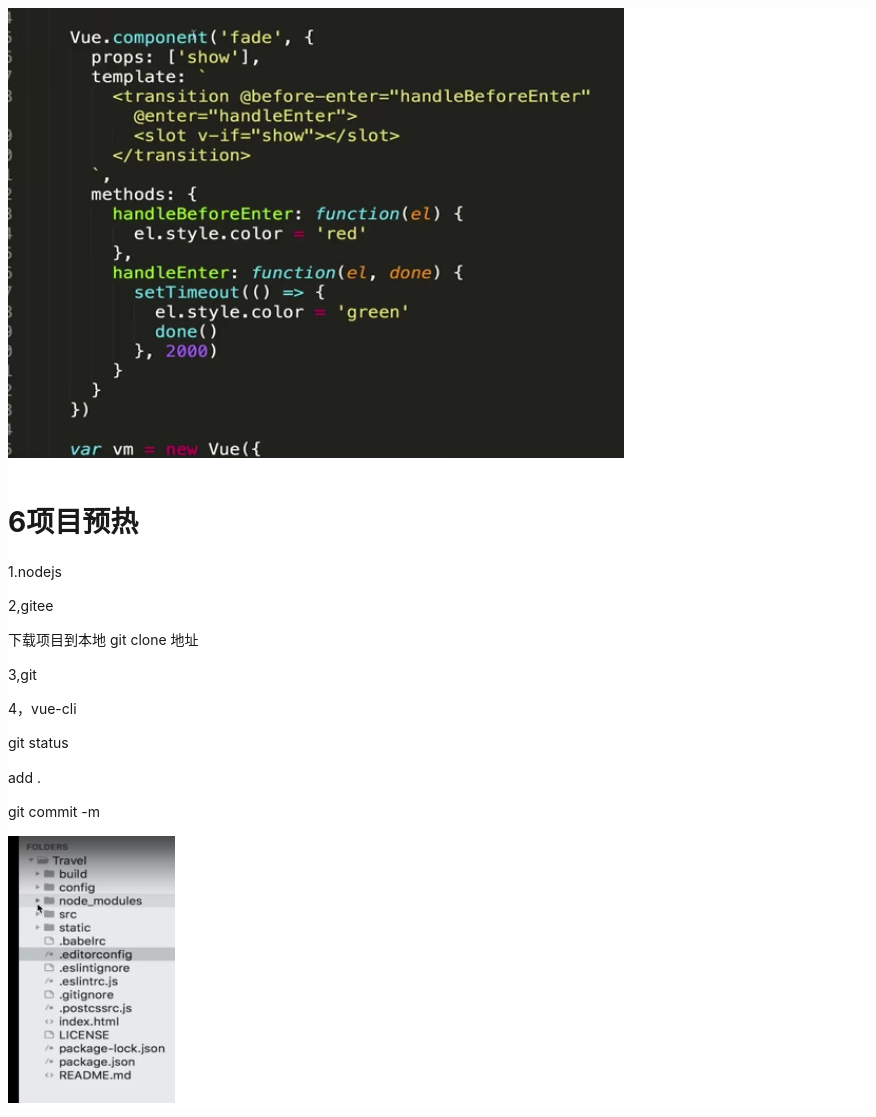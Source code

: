 ![1557165772949](assets/1557165772949.png)





# 6项目预热

1.nodejs

2,gitee

下载项目到本地 git clone 地址

3,git

4，vue-cli





git status  

add .

git commit -m





![1557168843739](assets/1557168843739.png)
